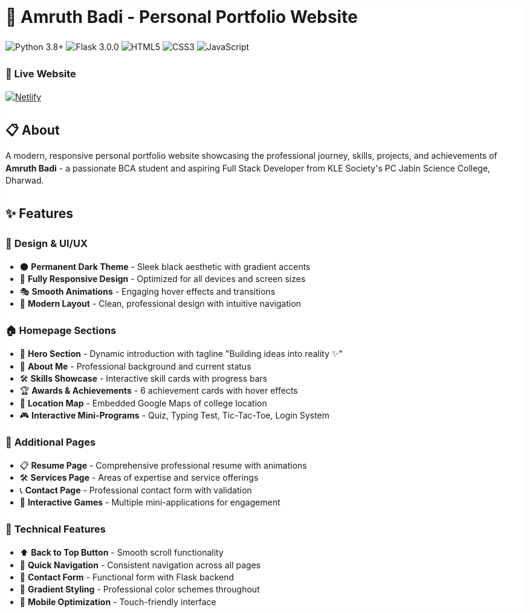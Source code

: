 # 🌟 Amruth Badi - Personal Portfolio Website

![Python 3.8+](https://img.shields.io/badge/Python-3.8+-3776AB?logo=python&logoColor=white&style=for-the-badge)
![Flask 3.0.0](https://img.shields.io/badge/Flask-3.0.0-000000?logo=flask&logoColor=white&style=for-the-badge)
![HTML5](https://img.shields.io/badge/HTML5-E34F26?logo=html5&logoColor=white&style=for-the-badge)
![CSS3](https://img.shields.io/badge/CSS3-1572B6?logo=css3&logoColor=white&style=for-the-badge)
![JavaScript](https://img.shields.io/badge/JavaScript-F7DF1E?logo=javascript&logoColor=black&style=for-the-badge)

### 🚀 Live Website
[![Netlify](https://img.shields.io/badge/Deployed%20on-Netlify-00C7B7?logo=netlify&logoColor=white&style=for-the-badge)](https://your-portfolio-url.netlify.app)

## 📋 About

A modern, responsive personal portfolio website showcasing the professional journey, skills, projects, and achievements of **Amruth Badi** - a passionate BCA student and aspiring Full Stack Developer from KLE Society's PC Jabin Science College, Dharwad.

## ✨ Features

### 🎨 **Design & UI/UX**
- 🌑 **Permanent Dark Theme** - Sleek black aesthetic with gradient accents
- 📱 **Fully Responsive Design** - Optimized for all devices and screen sizes
- 🎭 **Smooth Animations** - Engaging hover effects and transitions
- 🎯 **Modern Layout** - Clean, professional design with intuitive navigation

### 🏠 **Homepage Sections**
- 👋 **Hero Section** - Dynamic introduction with tagline "Building ideas into reality ✨"
- 👤 **About Me** - Professional background and current status
- 🛠️ **Skills Showcase** - Interactive skill cards with progress bars
- 🏆 **Awards & Achievements** - 6 achievement cards with hover effects
- 📍 **Location Map** - Embedded Google Maps of college location
- 🎮 **Interactive Mini-Programs** - Quiz, Typing Test, Tic-Tac-Toe, Login System

### 📄 **Additional Pages**
- 📋 **Resume Page** - Comprehensive professional resume with animations
- 🛠️ **Services Page** - Areas of expertise and service offerings
- 📞 **Contact Page** - Professional contact form with validation
- 🎯 **Interactive Games** - Multiple mini-applications for engagement

### 🚀 **Technical Features**
- ⬆️ **Back to Top Button** - Smooth scroll functionality
- 🧭 **Quick Navigation** - Consistent navigation across all pages
- 📧 **Contact Form** - Functional form with Flask backend
- 🎨 **Gradient Styling** - Professional color schemes throughout
- 📱 **Mobile Optimization** - Touch-friendly interface
